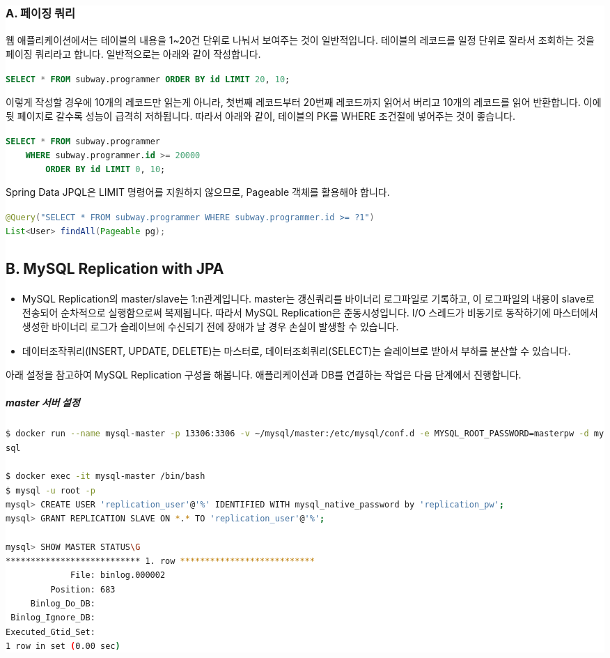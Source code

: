 


### A. 페이징 쿼리

웹 애플리케이션에서는 테이블의 내용을 1~20건 단위로 나눠서 보여주는 것이 일반적입니다. 테이블의 레코드를 일정 단위로 잘라서 조회하는 것을 페이징 쿼리라고 합니다. 일반적으로는 아래와 같이 작성합니다.

```sql
SELECT * FROM subway.programmer ORDER BY id LIMIT 20, 10;
```

이렇게 작성할 경우에 10개의 레코드만 읽는게 아니라, 첫번째 레코드부터 20번째 레코드까지 읽어서 버리고 10개의 레코드를 읽어 반환합니다. 이에 뒷 페이지로 갈수록 성능이 급격히 저하됩니다.
따라서 아래와 같이, 테이블의 PK를 WHERE 조건절에 넣어주는 것이 좋습니다.

```sql
SELECT * FROM subway.programmer
    WHERE subway.programmer.id >= 20000
        ORDER BY id LIMIT 0, 10;
```

Spring Data JPQL은 LIMIT 명령어를 지원하지 않으므로, Pageable 객체를 활용해야 합니다.

```java
@Query("SELECT * FROM subway.programmer WHERE subway.programmer.id >= ?1")
List<User> findAll(Pageable pg);
```

## B. MySQL Replication with JPA

- MySQL Replication의 master/slave는 1:n관계입니다.
  master는 갱신쿼리를 바이너리 로그파일로 기록하고, 이 로그파일의 내용이 slave로 전송되어 순차적으로 실행함으로써 복제됩니다. 따라서 MySQL Replication은 준동시성입니다. I/O 스레드가 비동기로 동작하기에 마스터에서 생성한 바이너리 로그가 슬레이브에 수신되기 전에 장애가 날 경우 손실이 발생할 수 있습니다.

- 데이터조작쿼리(INSERT, UPDATE, DELETE)는 마스터로, 데이터조회쿼리(SELECT)는 슬레이브로 받아서 부하를 분산할 수 있습니다.

아래 설정을 참고하여 MySQL Replication 구성을 해봅니다. 애플리케이션과 DB를 연결하는 작업은 다음 단계에서 진행합니다.

##### master 서버 설정

```sh
$ docker run --name mysql-master -p 13306:3306 -v ~/mysql/master:/etc/mysql/conf.d -e MYSQL_ROOT_PASSWORD=masterpw -d mysql

$ docker exec -it mysql-master /bin/bash
$ mysql -u root -p  
mysql> CREATE USER 'replication_user'@'%' IDENTIFIED WITH mysql_native_password by 'replication_pw';  
mysql> GRANT REPLICATION SLAVE ON *.* TO 'replication_user'@'%'; 

mysql> SHOW MASTER STATUS\G  
*************************** 1. row ***************************
             File: binlog.000002
         Position: 683
     Binlog_Do_DB: 
 Binlog_Ignore_DB: 
Executed_Gtid_Set: 
1 row in set (0.00 sec)
```
